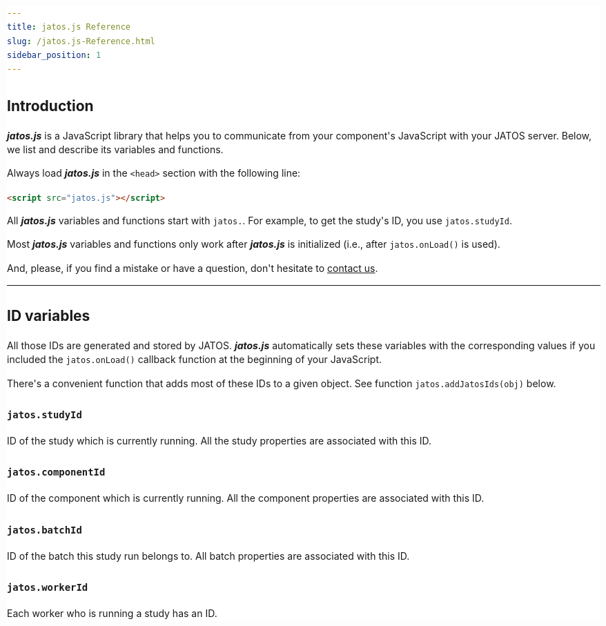 ```yaml
---
title: jatos.js Reference
slug: /jatos.js-Reference.html
sidebar_position: 1
---
```


## Introduction

***jatos.js*** is a JavaScript library that helps you to communicate from your component's JavaScript with your JATOS server. Below, we list and describe its variables and functions.

Always load ***jatos.js*** in the `<head>` section with the following line:

```html
<script src="jatos.js"></script>
```

All ***jatos.js*** variables and functions start with `jatos.`. For example, to get the study's ID, you use `jatos.studyId`.

Most ***jatos.js*** variables and functions only work after ***jatos.js*** is initialized (i.e., after `jatos.onLoad()` is used).

And, please, if you find a mistake or have a question, don't hesitate to [contact us](Contact-us.html).

-----

## ID variables

All those IDs are generated and stored by JATOS. ***jatos.js*** automatically sets these variables with the corresponding values if you included the `jatos.onLoad()` callback function at the beginning of your JavaScript.

There's a convenient function that adds most of these IDs to a given object. See function `jatos.addJatosIds(obj)` below.

### `jatos.studyId`

ID of the study which is currently running. All the study properties are associated with this ID.

### `jatos.componentId`

ID of the component which is currently running. All the component properties are associated with this ID.

### `jatos.batchId`

ID of the batch this study run belongs to. All batch properties are associated with this ID.

### `jatos.workerId`

Each worker who is running a study has an ID.
